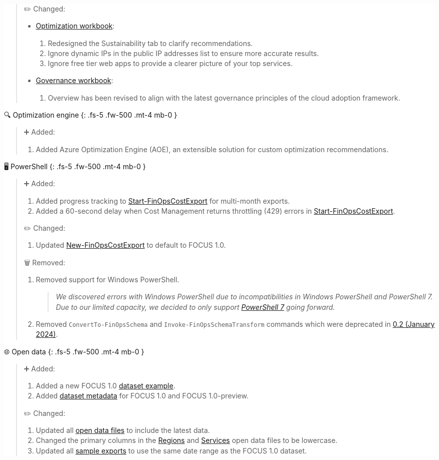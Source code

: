 > ✏️ Changed:
>
> - [Optimization workbook](../_optimize/workbooks/optimization/README.md):
>   1. Redesigned the Sustainability tab to clarify recommendations.
>   2. Ignore dynamic IPs in the public IP addresses list to ensure more accurate results.
>   3. Ignore free tier web apps to provide a clearer picture of your top services.
>
> - [Governance workbook](../_optimize/workbooks/governance/README.md):
>   1. Overview has been revised to align with the latest governance principles of the cloud adoption framework.

🔍 Optimization engine
{: .fs-5 .fw-500 .mt-4 mb-0 }

> ➕ Added:
>
> 1. Added Azure Optimization Engine (AOE), an extensible solution for custom optimization recommendations.

🖥️ PowerShell
{: .fs-5 .fw-500 .mt-4 mb-0 }

> ➕ Added:
>
> 1. Added progress tracking to [Start-FinOpsCostExport](../_automation/powershell/cost/Start-FinOpsCostExport.md) for multi-month exports.
> 2. Added a 60-second delay when Cost Management returns throttling (429) errors in [Start-FinOpsCostExport](../_automation/powershell/cost/Start-FinOpsCostExport.md).
>
> ✏️ Changed:
>
> 1. Updated [New-FinOpsCostExport](../_automation/powershell/cost/New-FinOpsCostExport.md) to default to FOCUS 1.0.
>
> 🗑️ Removed:
>
> 1. Removed support for Windows PowerShell.
>    > _We discovered errors with Windows PowerShell due to incompatibilities in Windows PowerShell and PowerShell 7. Due to our limited capacity, we decided to only support [PowerShell 7](https://learn.microsoft.com/powershell/scripting/install/installing-powershell) going forward._
> 2. Removed `ConvertTo-FinOpsSchema` and `Invoke-FinOpsSchemaTransform` commands which were deprecated in [0.2 (January 2024)](#-v02).

🌐 Open data
{: .fs-5 .fw-500 .mt-4 mb-0 }

> ➕ Added:
>
> 1. Added a new FOCUS 1.0 [dataset example](../_reporting/data/README.md#️-dataset-examples).
> 2. Added [dataset metadata](../_reporting/data/README.md#️-dataset-metadata) for FOCUS 1.0 and FOCUS 1.0-preview.
>
> ✏️ Changed:
>
> 1. Updated all [open data files](../_reporting/data/README.md) to include the latest data.
> 2. Changed the primary columns in the [Regions](../_reporting/data/README.md#️-regions) and [Services](../_reporting/data/README.md#️-services) open data files to be lowercase.
> 3. Updated all [sample exports](../_reporting/data/README.md#️-dataset-examples) to use the same date range as the FOCUS 1.0 dataset.
